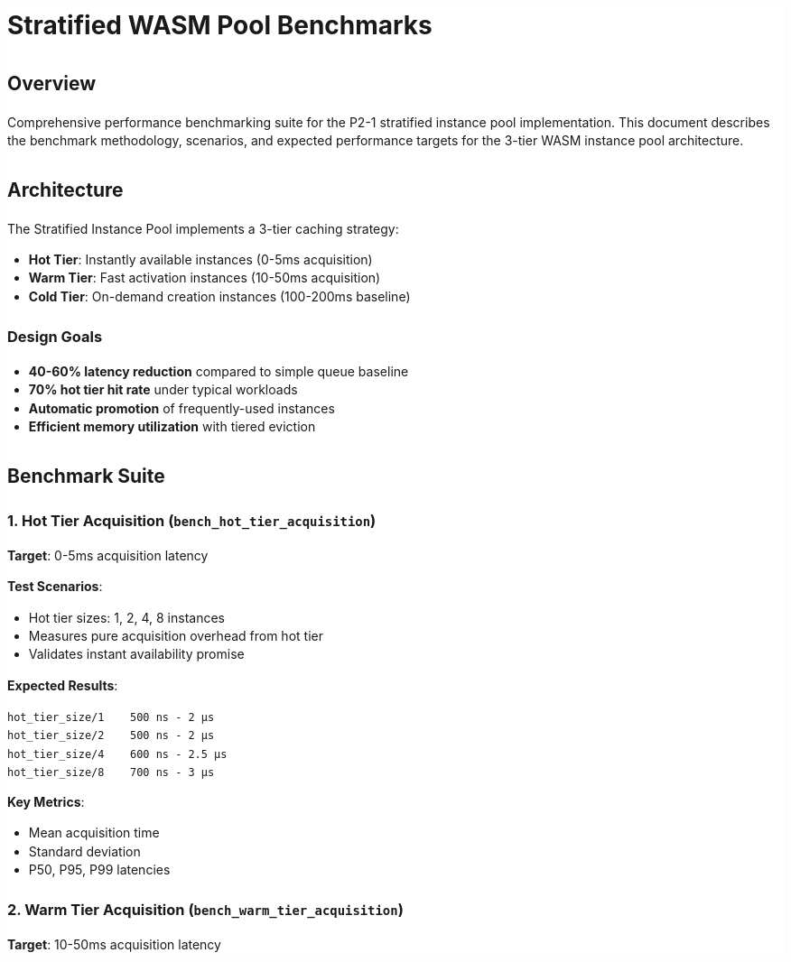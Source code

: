 # Stratified WASM Pool Benchmarks

## Overview

Comprehensive performance benchmarking suite for the P2-1 stratified instance pool implementation. This document describes the benchmark methodology, scenarios, and expected performance targets for the 3-tier WASM instance pool architecture.

## Architecture

The Stratified Instance Pool implements a 3-tier caching strategy:

- **Hot Tier**: Instantly available instances (0-5ms acquisition)
- **Warm Tier**: Fast activation instances (10-50ms acquisition)
- **Cold Tier**: On-demand creation instances (100-200ms baseline)

### Design Goals

- **40-60% latency reduction** compared to simple queue baseline
- **70% hot tier hit rate** under typical workloads
- **Automatic promotion** of frequently-used instances
- **Efficient memory utilization** with tiered eviction

## Benchmark Suite

### 1. Hot Tier Acquisition (`bench_hot_tier_acquisition`)

**Target**: 0-5ms acquisition latency

**Test Scenarios**:
- Hot tier sizes: 1, 2, 4, 8 instances
- Measures pure acquisition overhead from hot tier
- Validates instant availability promise

**Expected Results**:
```
hot_tier_size/1    500 ns - 2 μs
hot_tier_size/2    500 ns - 2 μs
hot_tier_size/4    600 ns - 2.5 μs
hot_tier_size/8    700 ns - 3 μs
```

**Key Metrics**:
- Mean acquisition time
- Standard deviation
- P50, P95, P99 latencies

### 2. Warm Tier Acquisition (`bench_warm_tier_acquisition`)

**Target**: 10-50ms acquisition latency

